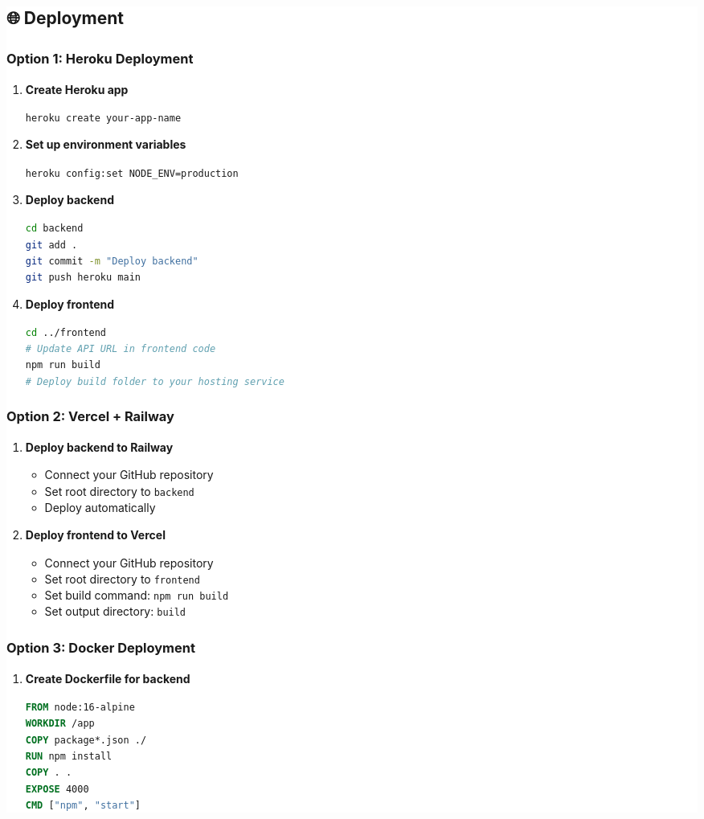 ## 🌐 Deployment

### Option 1: Heroku Deployment

1. **Create Heroku app**
   ```bash
   heroku create your-app-name
   ```

2. **Set up environment variables**
   ```bash
   heroku config:set NODE_ENV=production
   ```

3. **Deploy backend**
   ```bash
   cd backend
   git add .
   git commit -m "Deploy backend"
   git push heroku main
   ```

4. **Deploy frontend**
   ```bash
   cd ../frontend
   # Update API URL in frontend code
   npm run build
   # Deploy build folder to your hosting service
   ```

### Option 2: Vercel + Railway

1. **Deploy backend to Railway**
   - Connect your GitHub repository
   - Set root directory to `backend`
   - Deploy automatically

2. **Deploy frontend to Vercel**
   - Connect your GitHub repository
   - Set root directory to `frontend`
   - Set build command: `npm run build`
   - Set output directory: `build`

### Option 3: Docker Deployment

1. **Create Dockerfile for backend**
   ```dockerfile
   FROM node:16-alpine
   WORKDIR /app
   COPY package*.json ./
   RUN npm install
   COPY . .
   EXPOSE 4000
   CMD ["npm", "start"]
   ```
